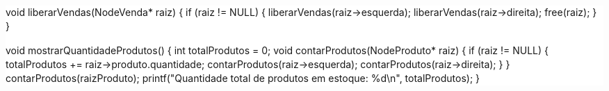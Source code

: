 void liberarVendas(NodeVenda* raiz) {
    if (raiz != NULL) {
        liberarVendas(raiz->esquerda);
        liberarVendas(raiz->direita);
        free(raiz);
    }
}


void mostrarQuantidadeProdutos() {
    int totalProdutos = 0;
    void contarProdutos(NodeProduto* raiz) {
        if (raiz != NULL) {
            totalProdutos += raiz->produto.quantidade;
            contarProdutos(raiz->esquerda);
            contarProdutos(raiz->direita);
        }
    }
    contarProdutos(raizProduto);
    printf("Quantidade total de produtos em estoque: %d\n", totalProdutos);
}
